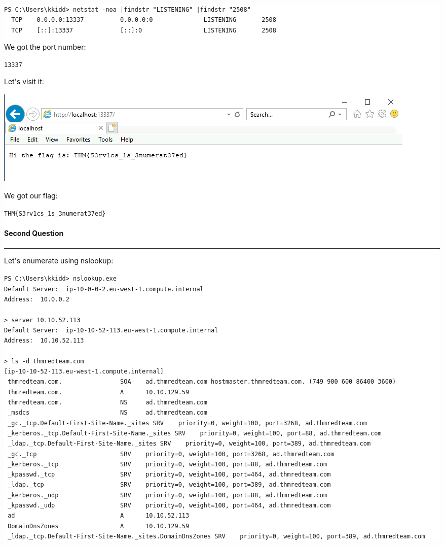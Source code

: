 ```
PS C:\Users\kkidd> netstat -noa |findstr "LISTENING" |findstr "2508"
  TCP    0.0.0.0:13337          0.0.0.0:0              LISTENING       2508
  TCP    [::]:13337             [::]:0                 LISTENING       2508
```

We got the port number:

```
13337
```

Let's visit it:

![Pasted image 20250514142029.png](../../../IMAGES/Pasted%20image%2020250514142029.png)

We got our flag:

```
THM{S3rv1cs_1s_3numerat37ed}
```

#### Second Question
---

Let's enumerate using nslookup:

```
PS C:\Users\kkidd> nslookup.exe
Default Server:  ip-10-0-0-2.eu-west-1.compute.internal
Address:  10.0.0.2

> server 10.10.52.113
Default Server:  ip-10-10-52-113.eu-west-1.compute.internal
Address:  10.10.52.113

> ls -d thmredteam.com
[ip-10-10-52-113.eu-west-1.compute.internal]
 thmredteam.com.                SOA    ad.thmredteam.com hostmaster.thmredteam.com. (749 900 600 86400 3600)
 thmredteam.com.                A      10.10.129.59
 thmredteam.com.                NS     ad.thmredteam.com
 _msdcs                         NS     ad.thmredteam.com
 _gc._tcp.Default-First-Site-Name._sites SRV    priority=0, weight=100, port=3268, ad.thmredteam.com
 _kerberos._tcp.Default-First-Site-Name._sites SRV    priority=0, weight=100, port=88, ad.thmredteam.com
 _ldap._tcp.Default-First-Site-Name._sites SRV    priority=0, weight=100, port=389, ad.thmredteam.com
 _gc._tcp                       SRV    priority=0, weight=100, port=3268, ad.thmredteam.com
 _kerberos._tcp                 SRV    priority=0, weight=100, port=88, ad.thmredteam.com
 _kpasswd._tcp                  SRV    priority=0, weight=100, port=464, ad.thmredteam.com
 _ldap._tcp                     SRV    priority=0, weight=100, port=389, ad.thmredteam.com
 _kerberos._udp                 SRV    priority=0, weight=100, port=88, ad.thmredteam.com
 _kpasswd._udp                  SRV    priority=0, weight=100, port=464, ad.thmredteam.com
 ad                             A      10.10.52.113
 DomainDnsZones                 A      10.10.129.59
 _ldap._tcp.Default-First-Site-Name._sites.DomainDnsZones SRV    priority=0, weight=100, port=389, ad.thmredteam.com
```